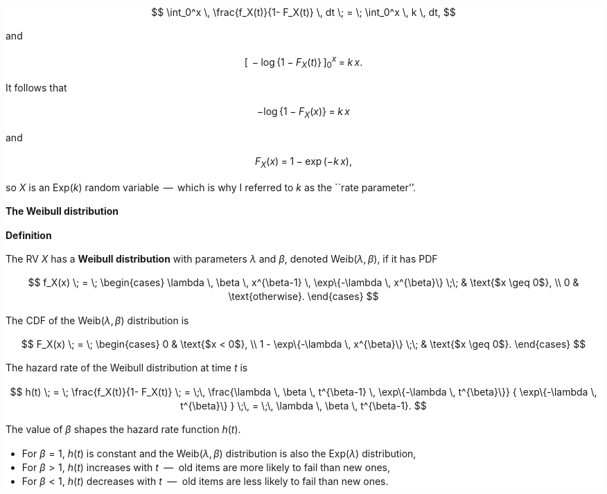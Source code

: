 $$
 \int_0^x \, \frac{f_X(t)}{1- F_X(t)} \, dt \; = \; \int_0^x \, k \, dt,
$$

and

$$
 \left[ \, -\log\{1-F_X(t)\} \, \right]_0^x \; = \; k\,x.
$$

It follows that

$$
 -\log\{1-F_X(x)\} \; = \; k\,x
$$

and

$$
 F_X(x) \; = \; 1- \exp(-k\,x),
$$

so $X$ is an $\mathrm{Exp}(k)$ random variable $\,$—$\,$ which is why I referred to $k$ as the ``rate parameter’’.

**The Weibull distribution**

**Definition**

The RV $X$ has a **Weibull distribution** with parameters $\lambda$ and $\beta$, denoted $\mathrm{Weib}(\lambda, \beta)$, if it has PDF

$$
 f_X(x) \; = \; \begin{cases} \lambda \, \beta \, x^{\beta-1} \, \exp\{-\lambda \, x^{\beta}\} \;\; & \text{$x \geq 0$}, \\ 0 & \text{otherwise}. \end{cases}
$$

The CDF of the $\mathrm{Weib}(\lambda, \beta)$ distribution is

$$
 F_X(x) \; = \; \begin{cases} 0 & \text{$x < 0$}, \\ 1 - \exp\{-\lambda \, x^{\beta}\} \;\; & \text{$x \geq 0$}. \end{cases}
$$

The hazard rate of the Weibull distribution at time $t$ is

$$
 h(t) \; = \; \frac{f_X(t)}{1- F_X(t)} \; = \;\, \frac{\lambda \, \beta \, t^{\beta-1} \, \exp\{-\lambda \, t^{\beta}\}} { \exp\{-\lambda \, t^{\beta}\} } \;\, = \;\, \lambda \, \beta \, t^{\beta-1}.
$$

The value of $\beta$ shapes the hazard rate function $h(t)$.

- For $\beta=1$, $h(t)$ is constant and the $\mathrm{Weib}(\lambda,\beta)$ distribution is also the $\mathrm{Exp}(\lambda)$ distribution,
- For $\beta > 1$, $h(t)$ increases with $t$ $\;$—$\;$ old items are more likely to fail than new ones,
- For $\beta < 1$, $h(t)$ decreases with $t$ $\;$—$\;$ old items are less likely to fail than new ones.

